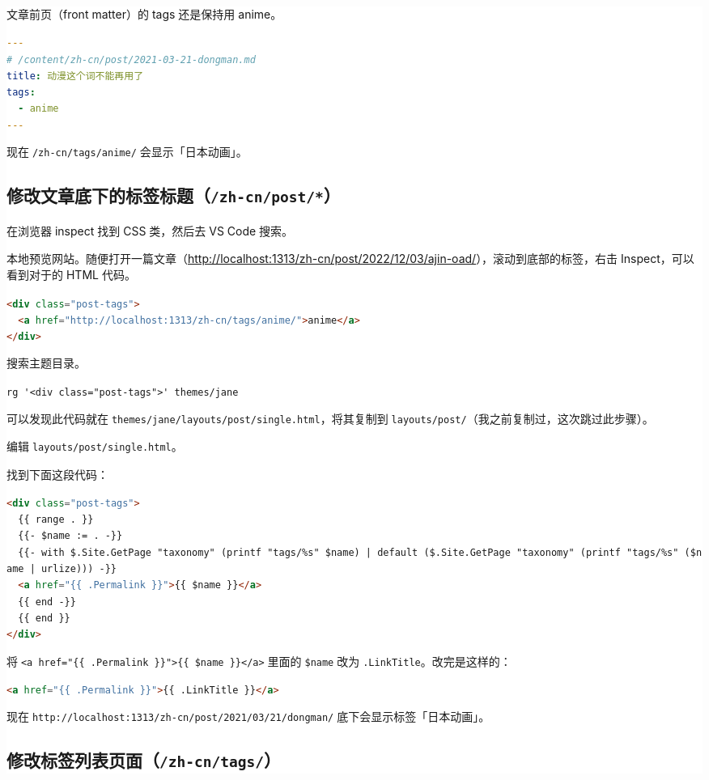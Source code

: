 文章前页（front matter）的 tags 还是保持用 anime。

```yaml
---
# /content/zh-cn/post/2021-03-21-dongman.md
title: 动漫这个词不能再用了
tags:
  - anime
---
```

现在 `/zh-cn/tags/anime/` 会显示「日本动画」。

## 修改文章底下的标签标题（`/zh-cn/post/*`）

在浏览器 inspect 找到 CSS 类，然后去 VS Code 搜索。

本地预览网站。随便打开一篇文章（<http://localhost:1313/zh-cn/post/2022/12/03/ajin-oad/>），滚动到底部的标签，右击 Inspect，可以看到对于的 HTML 代码。

```html
<div class="post-tags">
  <a href="http://localhost:1313/zh-cn/tags/anime/">anime</a>
</div>
```

搜索主题目录。

```shell
rg '<div class="post-tags">' themes/jane
```

可以发现此代码就在 `themes/jane/layouts/post/single.html`，将其复制到 `layouts/post/`（我之前复制过，这次跳过此步骤）。

编辑 `layouts/post/single.html`。

找到下面这段代码：

```html
<div class="post-tags">
  {{ range . }}
  {{- $name := . -}}
  {{- with $.Site.GetPage "taxonomy" (printf "tags/%s" $name) | default ($.Site.GetPage "taxonomy" (printf "tags/%s" ($name | urlize))) -}}
  <a href="{{ .Permalink }}">{{ $name }}</a>
  {{ end -}}
  {{ end }}
</div>
```

将 `<a href="{{ .Permalink }}">{{ $name }}</a>` 里面的 `$name` 改为 `.LinkTitle`。改完是这样的：

```html
<a href="{{ .Permalink }}">{{ .LinkTitle }}</a>
```

现在 `http://localhost:1313/zh-cn/post/2021/03/21/dongman/` 底下会显示标签「日本动画」。

## 修改标签列表页面（`/zh-cn/tags/`）
